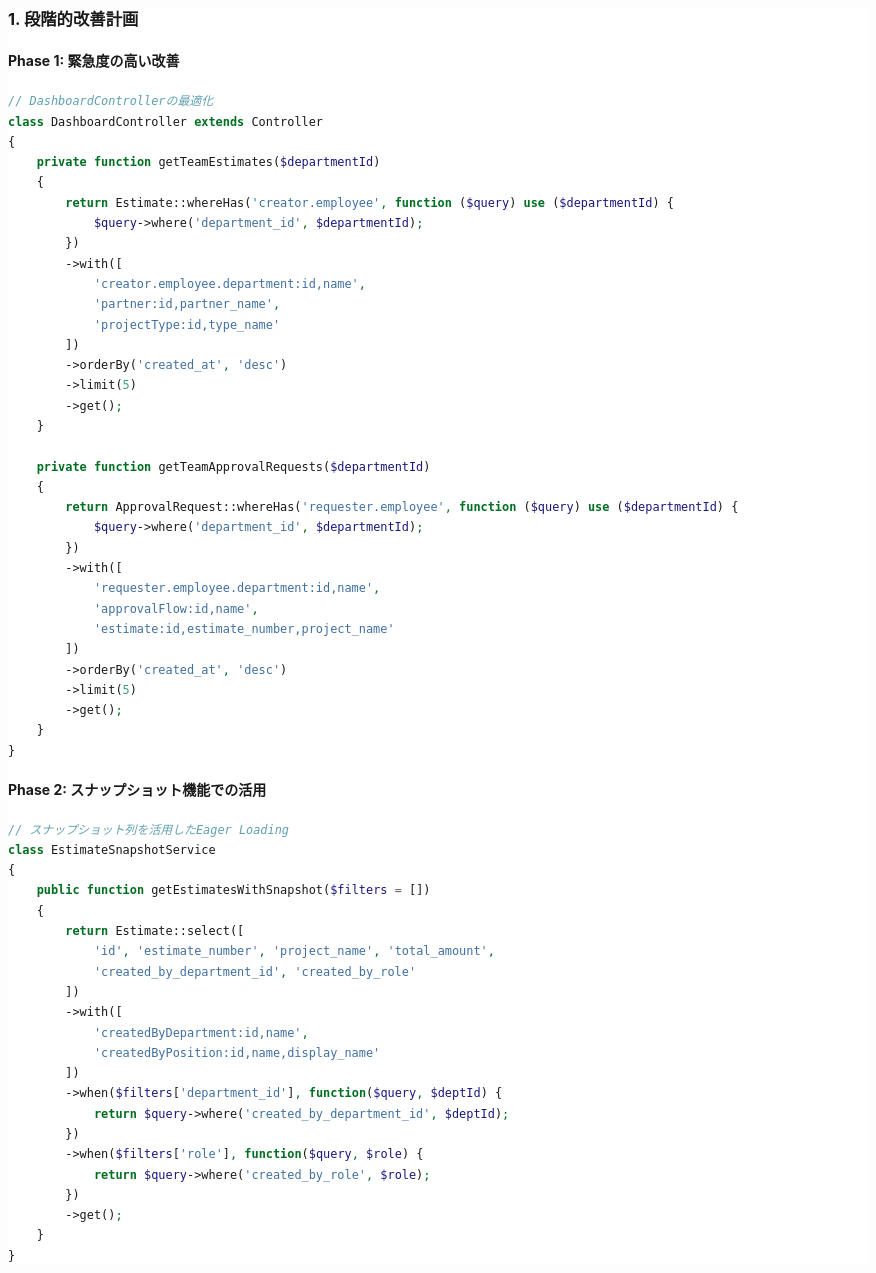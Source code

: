 ### 1. 段階的改善計画

#### **Phase 1: 緊急度の高い改善**
```php
// DashboardControllerの最適化
class DashboardController extends Controller
{
    private function getTeamEstimates($departmentId)
    {
        return Estimate::whereHas('creator.employee', function ($query) use ($departmentId) {
            $query->where('department_id', $departmentId);
        })
        ->with([
            'creator.employee.department:id,name',
            'partner:id,partner_name',
            'projectType:id,type_name'
        ])
        ->orderBy('created_at', 'desc')
        ->limit(5)
        ->get();
    }
    
    private function getTeamApprovalRequests($departmentId)
    {
        return ApprovalRequest::whereHas('requester.employee', function ($query) use ($departmentId) {
            $query->where('department_id', $departmentId);
        })
        ->with([
            'requester.employee.department:id,name',
            'approvalFlow:id,name',
            'estimate:id,estimate_number,project_name'
        ])
        ->orderBy('created_at', 'desc')
        ->limit(5)
        ->get();
    }
}
```

#### **Phase 2: スナップショット機能での活用**
```php
// スナップショット列を活用したEager Loading
class EstimateSnapshotService
{
    public function getEstimatesWithSnapshot($filters = [])
    {
        return Estimate::select([
            'id', 'estimate_number', 'project_name', 'total_amount',
            'created_by_department_id', 'created_by_role'
        ])
        ->with([
            'createdByDepartment:id,name',
            'createdByPosition:id,name,display_name'
        ])
        ->when($filters['department_id'], function($query, $deptId) {
            return $query->where('created_by_department_id', $deptId);
        })
        ->when($filters['role'], function($query, $role) {
            return $query->where('created_by_role', $role);
        })
        ->get();
    }
}
```